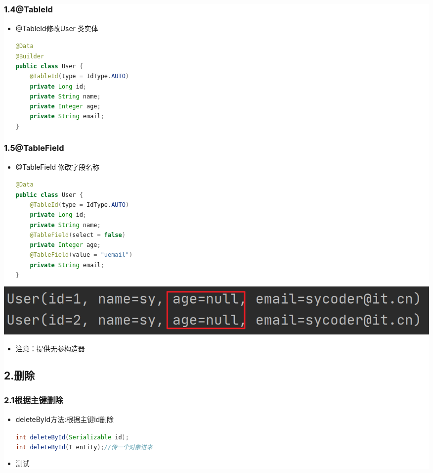 ### 1.4@TableId

- @TableId修改User 类实体

  ```java
  @Data
  @Builder
  public class User {
      @TableId(type = IdType.AUTO)
      private Long id;
      private String name;
      private Integer age;
      private String email;
  }
  ```

### 1.5@TableField

- @TableField 修改字段名称

  ```java
  @Data
  public class User {
      @TableId(type = IdType.AUTO)
      private Long id;
      private String name;
      @TableField(select = false)
      private Integer age;
      @TableField(value = "uemail")
      private String email;
  }
  ```

![image-20221201143539024](picture/image-20221201143539024.png)

- 注意：提供无参构造器

## 2.删除

### 2.1根据主键删除

- deleteById方法:根据主键id删除

  ```java
  int deleteById(Serializable id);
  int deleteById(T entity);//传一个对象进来
  ```

- 测试
